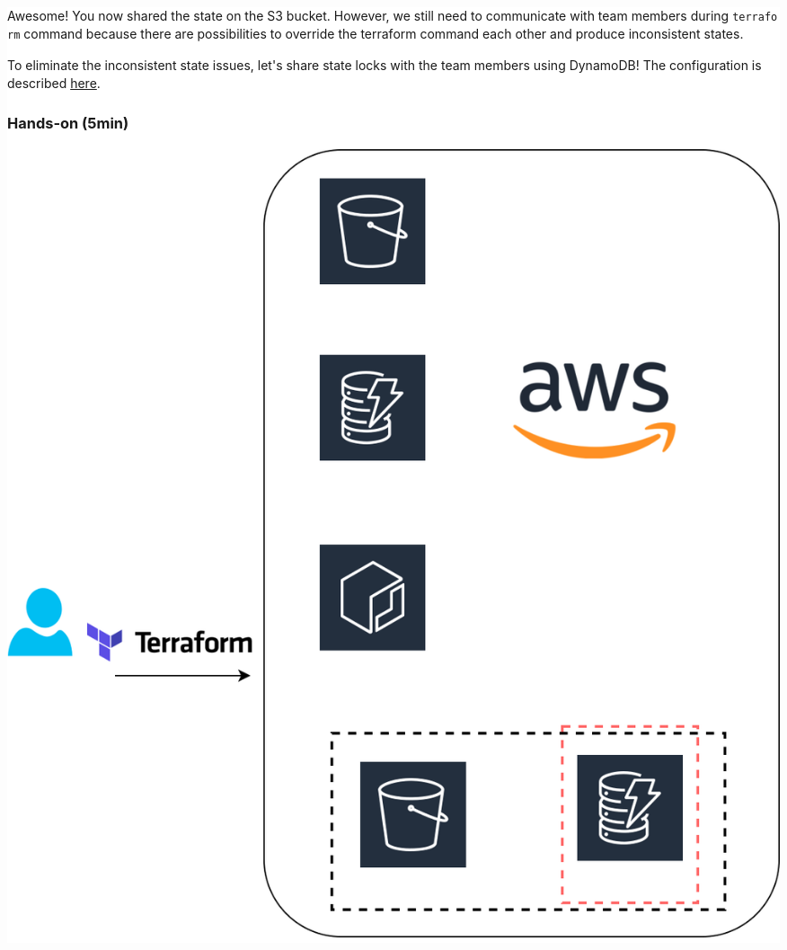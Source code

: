 Awesome! You now shared the state on the S3 bucket. However, we still need to communicate with team members during `terraform` command because there are possibilities to override the terraform command each other and produce inconsistent states. 

To eliminate the inconsistent state issues, let's share state locks with the team members using DynamoDB! The configuration is described [here](https://www.terraform.io/docs/language/settings/backends/s3.html).

### Hands-on (5min)

![](img/hands-on-1/phase7.drawio.svg)

